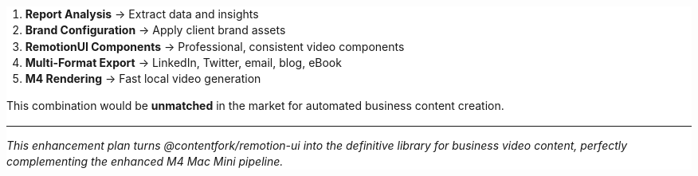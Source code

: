 1. **Report Analysis** → Extract data and insights
2. **Brand Configuration** → Apply client brand assets  
3. **RemotionUI Components** → Professional, consistent video components
4. **Multi-Format Export** → LinkedIn, Twitter, email, blog, eBook
5. **M4 Rendering** → Fast local video generation

This combination would be **unmatched** in the market for automated business content creation.

---

*This enhancement plan turns @contentfork/remotion-ui into the definitive library for business video content, perfectly complementing the enhanced M4 Mac Mini pipeline.*